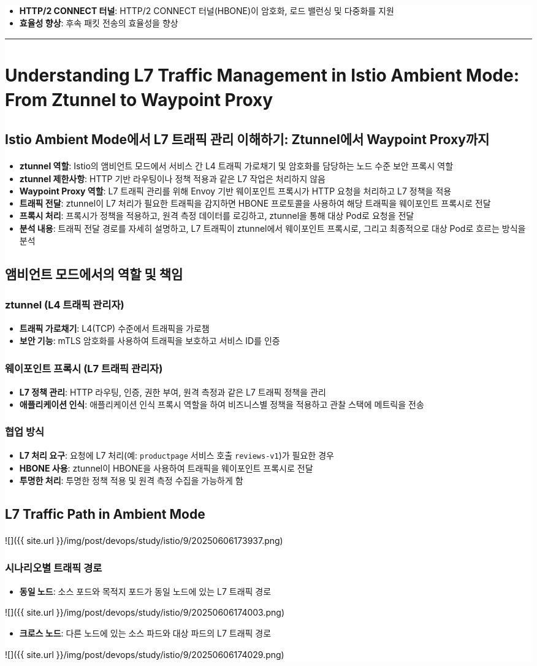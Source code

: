 - **HTTP/2 CONNECT 터널**: HTTP/2 CONNECT 터널(HBONE)이 암호화, 로드 밸런싱 및 다중화를 지원
- **효율성 향상**: 후속 패킷 전송의 효율성을 향상

---

# Understanding L7 Traffic Management in Istio Ambient Mode: From Ztunnel to Waypoint Proxy

## Istio Ambient Mode에서 L7 트래픽 관리 이해하기: Ztunnel에서 Waypoint Proxy까지

- **ztunnel 역할**: Istio의 앰비언트 모드에서 서비스 간 L4 트래픽 가로채기 및 암호화를 담당하는 노드 수준 보안 프록시 역할
- **ztunnel 제한사항**: HTTP 기반 라우팅이나 정책 적용과 같은 L7 작업은 처리하지 않음
- **Waypoint Proxy 역할**: L7 트래픽 관리를 위해 Envoy 기반 웨이포인트 프록시가 HTTP 요청을 처리하고 L7 정책을 적용
- **트래픽 전달**: ztunnel이 L7 처리가 필요한 트래픽을 감지하면 HBONE 프로토콜을 사용하여 해당 트래픽을 웨이포인트 프록시로 전달
- **프록시 처리**: 프록시가 정책을 적용하고, 원격 측정 데이터를 로깅하고, ztunnel을 통해 대상 Pod로 요청을 전달
- **분석 내용**: 트래픽 전달 경로를 자세히 설명하고, L7 트래픽이 ztunnel에서 웨이포인트 프록시로, 그리고 최종적으로 대상 Pod로 흐르는 방식을 분석

## 앰비언트 모드에서의 역할 및 책임

### ztunnel (L4 트래픽 관리자)

- **트래픽 가로채기**: L4(TCP) 수준에서 트래픽을 가로챔
- **보안 기능**: mTLS 암호화를 사용하여 트래픽을 보호하고 서비스 ID를 인증

### 웨이포인트 프록시 (L7 트래픽 관리자)

- **L7 정책 관리**: HTTP 라우팅, 인증, 권한 부여, 원격 측정과 같은 L7 트래픽 정책을 관리
- **애플리케이션 인식**: 애플리케이션 인식 프록시 역할을 하여 비즈니스별 정책을 적용하고 관찰 스택에 메트릭을 전송

### 협업 방식

- **L7 처리 요구**: 요청에 L7 처리(예: `productpage` 서비스 호출 `reviews-v1`)가 필요한 경우
- **HBONE 사용**: ztunnel이 HBONE을 사용하여 트래픽을 웨이포인트 프록시로 전달
- **투명한 처리**: 투명한 정책 적용 및 원격 측정 수집을 가능하게 함

## L7 Traffic Path in Ambient Mode

![]({{ site.url }}/img/post/devops/study/istio/9/20250606173937.png)

### 시나리오별 트래픽 경로

- **동일 노드**: 소스 포드와 목적지 포드가 동일 노드에 있는 L7 트래픽 경로

![]({{ site.url }}/img/post/devops/study/istio/9/20250606174003.png)

- **크로스 노드**: 다른 노드에 있는 소스 파드와 대상 파드의 L7 트래픽 경로

![]({{ site.url }}/img/post/devops/study/istio/9/20250606174029.png)

